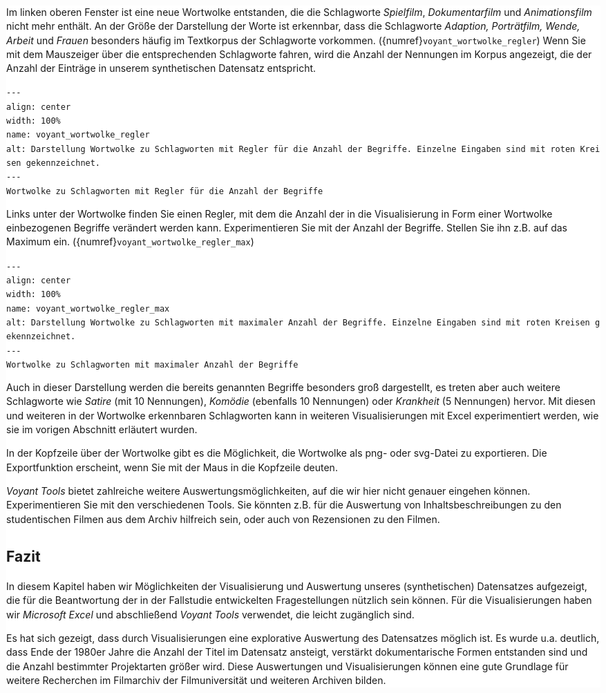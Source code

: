 Im linken oberen Fenster ist eine neue Wortwolke entstanden, die die Schlagworte *Spielfilm*, *Dokumentarfilm* und *Animationsfilm* nicht mehr enthält. An der Größe der Darstellung der Worte ist erkennbar, dass die Schlagworte *Adaption, Porträtfilm, Wende, Arbeit* und *Frauen* besonders häufig im Textkorpus der Schlagworte vorkommen. ({numref}`voyant_wortwolke_regler`) Wenn Sie mit dem Mauszeiger über die entsprechenden Schlagworte fahren, wird die Anzahl der Nennungen im Korpus angezeigt, die der Anzahl der Einträge in unserem synthetischen Datensatz entspricht.

```{figure} ../assets/auswertung/voyant_wortwolke_regler.png
---
align: center
width: 100%
name: voyant_wortwolke_regler
alt: Darstellung Wortwolke zu Schlagworten mit Regler für die Anzahl der Begriffe. Einzelne Eingaben sind mit roten Kreisen gekennzeichnet.
---
Wortwolke zu Schlagworten mit Regler für die Anzahl der Begriffe
```

Links unter der Wortwolke finden Sie einen Regler, mit dem die Anzahl der in die Visualisierung in Form einer Wortwolke einbezogenen Begriffe verändert werden kann. Experimentieren Sie mit der Anzahl der Begriffe. Stellen Sie ihn z.B. auf das Maximum ein. ({numref}`voyant_wortwolke_regler_max`)

```{figure} ../assets/auswertung/voyant_wortwolke_regler_max.png
---
align: center
width: 100%
name: voyant_wortwolke_regler_max
alt: Darstellung Wortwolke zu Schlagworten mit maximaler Anzahl der Begriffe. Einzelne Eingaben sind mit roten Kreisen gekennzeichnet.
---
Wortwolke zu Schlagworten mit maximaler Anzahl der Begriffe
```

Auch in dieser Darstellung werden die bereits genannten Begriffe besonders groß dargestellt, es treten aber auch weitere Schlagworte wie *Satire* (mit 10 Nennungen), *Komödie* (ebenfalls 10 Nennungen) oder *Krankheit* (5 Nennungen) hervor. Mit diesen und weiteren in der Wortwolke erkennbaren Schlagworten kann in weiteren Visualisierungen mit Excel experimentiert werden, wie sie im vorigen Abschnitt erläutert wurden.

In der Kopfzeile über der Wortwolke gibt es die Möglichkeit, die Wortwolke als png- oder svg-Datei zu exportieren. Die Exportfunktion erscheint, wenn Sie mit der Maus in die Kopfzeile deuten.

*Voyant Tools* bietet zahlreiche weitere Auswertungsmöglichkeiten, auf die wir hier nicht genauer eingehen können. Experimentieren Sie mit den verschiedenen Tools. Sie könnten z.B. für die Auswertung von Inhaltsbeschreibungen zu den studentischen Filmen aus dem Archiv hilfreich sein, oder auch von Rezensionen zu den Filmen.

## Fazit
In diesem Kapitel haben wir Möglichkeiten der Visualisierung und Auswertung unseres (synthetischen) Datensatzes aufgezeigt, die für die Beantwortung der in der Fallstudie entwickelten Fragestellungen nützlich sein können. Für die Visualisierungen haben wir *Microsoft Excel* und abschließend *Voyant Tools* verwendet, die leicht zugänglich sind. 

Es hat sich gezeigt, dass durch Visualisierungen eine explorative Auswertung des Datensatzes möglich ist. Es wurde u.a. deutlich, dass Ende der 1980er Jahre die Anzahl der Titel im Datensatz ansteigt, verstärkt dokumentarische Formen entstanden sind und die Anzahl bestimmter Projektarten größer wird. Diese Auswertungen und Visualisierungen können eine gute Grundlage für weitere Recherchen im Filmarchiv der Filmuniversität und weiteren Archiven bilden.
